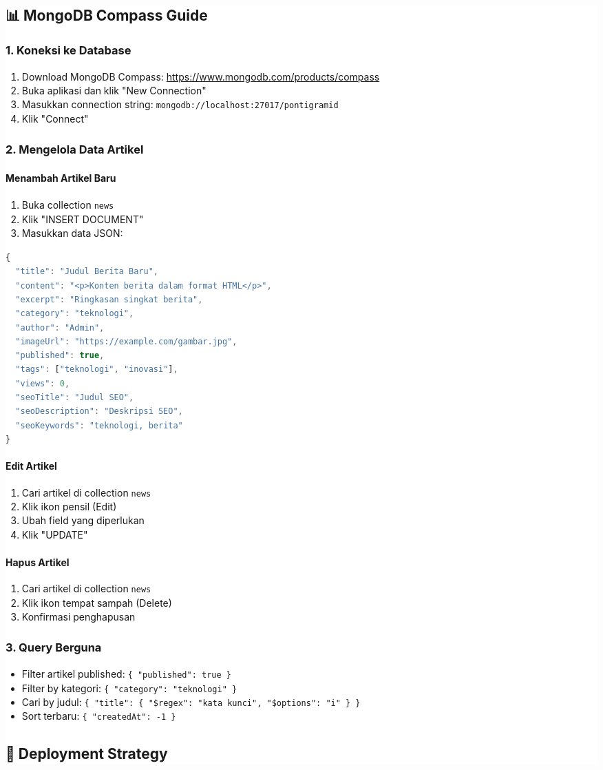 ## 📊 MongoDB Compass Guide

### 1. Koneksi ke Database
1. Download MongoDB Compass: https://www.mongodb.com/products/compass
2. Buka aplikasi dan klik "New Connection"
3. Masukkan connection string: `mongodb://localhost:27017/pontigramid`
4. Klik "Connect"

### 2. Mengelola Data Artikel

#### Menambah Artikel Baru
1. Buka collection `news`
2. Klik "INSERT DOCUMENT"
3. Masukkan data JSON:
```javascript
{
  "title": "Judul Berita Baru",
  "content": "<p>Konten berita dalam format HTML</p>",
  "excerpt": "Ringkasan singkat berita",
  "category": "teknologi",
  "author": "Admin",
  "imageUrl": "https://example.com/gambar.jpg",
  "published": true,
  "tags": ["teknologi", "inovasi"],
  "views": 0,
  "seoTitle": "Judul SEO",
  "seoDescription": "Deskripsi SEO",
  "seoKeywords": "teknologi, berita"
}
```

#### Edit Artikel
1. Cari artikel di collection `news`
2. Klik ikon pensil (Edit)
3. Ubah field yang diperlukan
4. Klik "UPDATE"

#### Hapus Artikel
1. Cari artikel di collection `news`
2. Klik ikon tempat sampah (Delete)
3. Konfirmasi penghapusan

### 3. Query Berguna
- Filter artikel published: `{ "published": true }`
- Filter by kategori: `{ "category": "teknologi" }`
- Cari by judul: `{ "title": { "$regex": "kata kunci", "$options": "i" } }`
- Sort terbaru: `{ "createdAt": -1 }`

## 🚀 Deployment Strategy
